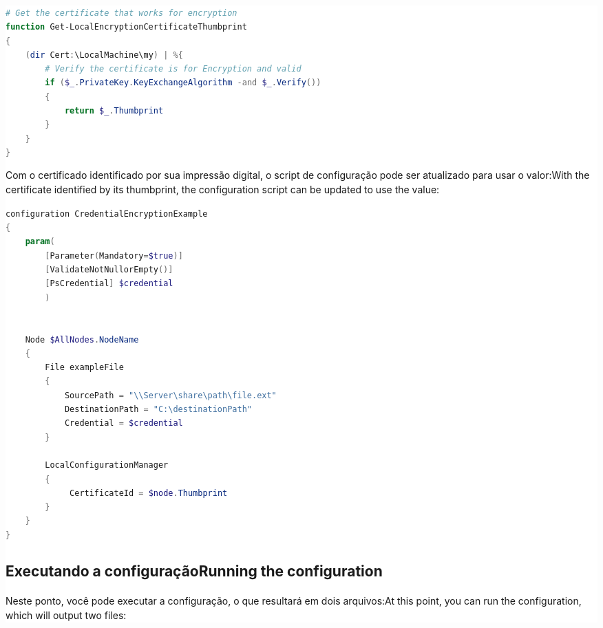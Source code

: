 ```powershell
# Get the certificate that works for encryption
function Get-LocalEncryptionCertificateThumbprint
{
    (dir Cert:\LocalMachine\my) | %{
        # Verify the certificate is for Encryption and valid
        if ($_.PrivateKey.KeyExchangeAlgorithm -and $_.Verify())
        {
            return $_.Thumbprint
        }
    }
}
```

<span data-ttu-id="c1b9a-203">Com o certificado identificado por sua impressão digital, o script de configuração pode ser atualizado para usar o valor:</span><span class="sxs-lookup"><span data-stu-id="c1b9a-203">With the certificate identified by its thumbprint, the configuration script can be updated to use the value:</span></span>

```powershell
configuration CredentialEncryptionExample
{
    param(
        [Parameter(Mandatory=$true)]
        [ValidateNotNullorEmpty()]
        [PsCredential] $credential
        )


    Node $AllNodes.NodeName
    {
        File exampleFile
        {
            SourcePath = "\\Server\share\path\file.ext"
            DestinationPath = "C:\destinationPath"
            Credential = $credential
        }

        LocalConfigurationManager
        {
             CertificateId = $node.Thumbprint
        }
    }
}
```

## <a name="running-the-configuration"></a><span data-ttu-id="c1b9a-204">Executando a configuração</span><span class="sxs-lookup"><span data-stu-id="c1b9a-204">Running the configuration</span></span>

<span data-ttu-id="c1b9a-205">Neste ponto, você pode executar a configuração, o que resultará em dois arquivos:</span><span class="sxs-lookup"><span data-stu-id="c1b9a-205">At this point, you can run the configuration, which will output two files:</span></span>
